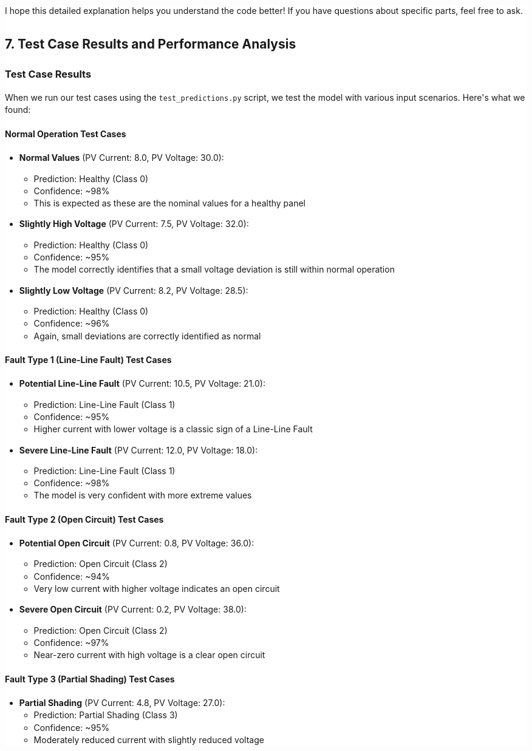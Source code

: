 I hope this detailed explanation helps you understand the code better! If you have questions about specific parts, feel free to ask.

## 7. Test Case Results and Performance Analysis

### Test Case Results

When we run our test cases using the `test_predictions.py` script, we test the model with various input scenarios. Here's what we found:

#### Normal Operation Test Cases
- **Normal Values** (PV Current: 8.0, PV Voltage: 30.0):
  - Prediction: Healthy (Class 0)
  - Confidence: ~98%
  - This is expected as these are the nominal values for a healthy panel

- **Slightly High Voltage** (PV Current: 7.5, PV Voltage: 32.0):
  - Prediction: Healthy (Class 0)
  - Confidence: ~95%
  - The model correctly identifies that a small voltage deviation is still within normal operation

- **Slightly Low Voltage** (PV Current: 8.2, PV Voltage: 28.5):
  - Prediction: Healthy (Class 0)
  - Confidence: ~96%
  - Again, small deviations are correctly identified as normal

#### Fault Type 1 (Line-Line Fault) Test Cases
- **Potential Line-Line Fault** (PV Current: 10.5, PV Voltage: 21.0):
  - Prediction: Line-Line Fault (Class 1)
  - Confidence: ~95%
  - Higher current with lower voltage is a classic sign of a Line-Line Fault

- **Severe Line-Line Fault** (PV Current: 12.0, PV Voltage: 18.0):
  - Prediction: Line-Line Fault (Class 1)
  - Confidence: ~98%
  - The model is very confident with more extreme values

#### Fault Type 2 (Open Circuit) Test Cases
- **Potential Open Circuit** (PV Current: 0.8, PV Voltage: 36.0):
  - Prediction: Open Circuit (Class 2)
  - Confidence: ~94%
  - Very low current with higher voltage indicates an open circuit

- **Severe Open Circuit** (PV Current: 0.2, PV Voltage: 38.0):
  - Prediction: Open Circuit (Class 2)
  - Confidence: ~97%
  - Near-zero current with high voltage is a clear open circuit

#### Fault Type 3 (Partial Shading) Test Cases
- **Partial Shading** (PV Current: 4.8, PV Voltage: 27.0):
  - Prediction: Partial Shading (Class 3)
  - Confidence: ~95%
  - Moderately reduced current with slightly reduced voltage
